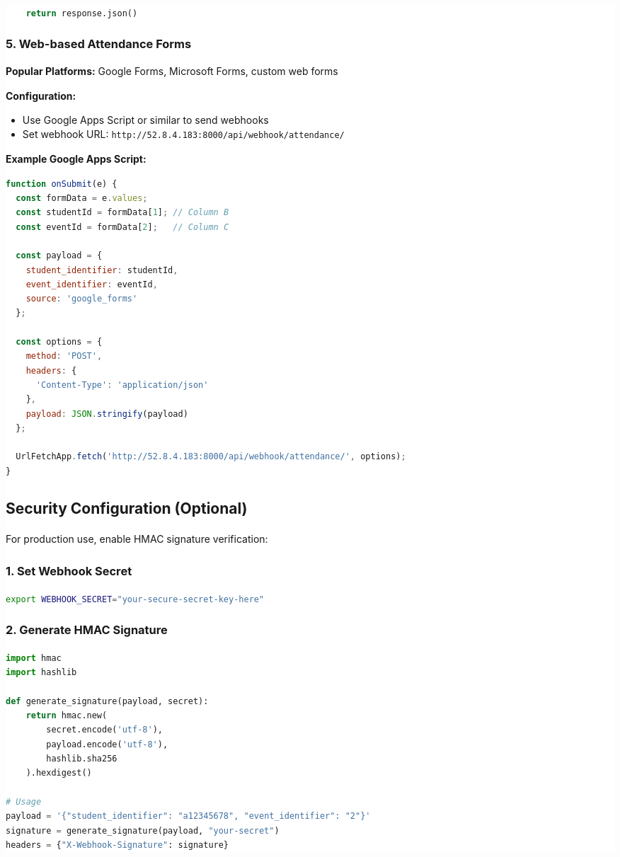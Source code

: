 ```python
    return response.json()
```

### 5. Web-based Attendance Forms

**Popular Platforms:** Google Forms, Microsoft Forms, custom web forms

**Configuration:**
- Use Google Apps Script or similar to send webhooks
- Set webhook URL: `http://52.8.4.183:8000/api/webhook/attendance/`

**Example Google Apps Script:**
```javascript
function onSubmit(e) {
  const formData = e.values;
  const studentId = formData[1]; // Column B
  const eventId = formData[2];   // Column C
  
  const payload = {
    student_identifier: studentId,
    event_identifier: eventId,
    source: 'google_forms'
  };
  
  const options = {
    method: 'POST',
    headers: {
      'Content-Type': 'application/json'
    },
    payload: JSON.stringify(payload)
  };
  
  UrlFetchApp.fetch('http://52.8.4.183:8000/api/webhook/attendance/', options);
}
```

## Security Configuration (Optional)

For production use, enable HMAC signature verification:

### 1. Set Webhook Secret
```bash
export WEBHOOK_SECRET="your-secure-secret-key-here"
```

### 2. Generate HMAC Signature
```python
import hmac
import hashlib

def generate_signature(payload, secret):
    return hmac.new(
        secret.encode('utf-8'),
        payload.encode('utf-8'),
        hashlib.sha256
    ).hexdigest()

# Usage
payload = '{"student_identifier": "a12345678", "event_identifier": "2"}'
signature = generate_signature(payload, "your-secret")
headers = {"X-Webhook-Signature": signature}
```
